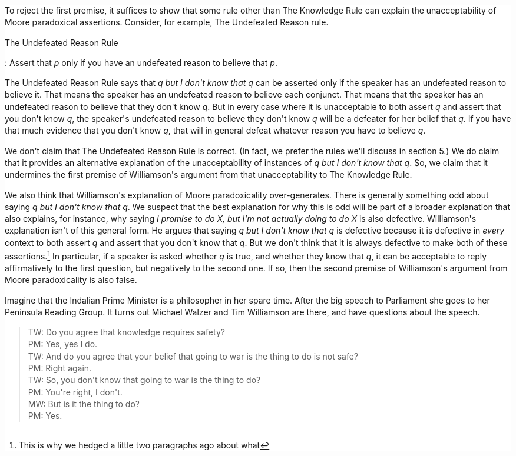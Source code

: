 To reject the first premise, it suffices to show that some rule other
than The Knowledge Rule can explain the unacceptability of Moore
paradoxical assertions. Consider, for example, The Undefeated Reason
rule.

The Undefeated Reason Rule

:   Assert that *p* only if you have an undefeated reason to believe
    that *p*.

The Undefeated Reason Rule says that *q but I don't know that q* can be
asserted only if the speaker has an undefeated reason to believe it.
That means the speaker has an undefeated reason to believe each
conjunct. That means that the speaker has an undefeated reason to
believe that they don't know *q*. But in every case where it is
unacceptable to both assert *q* and assert that you don't know *q*, the
speaker's undefeated reason to believe they don't know *q* will be a
defeater for her belief that *q*. If you have that much evidence that
you don't know *q*, that will in general defeat whatever reason you have
to believe *q*.

We don't claim that The Undefeated Reason Rule is correct. (In fact, we
prefer the rules we'll discuss in section 5.) We do claim that it
provides an alternative explanation of the unacceptability of instances
of *q but I don't know that q*. So, we claim that it undermines the
first premise of Williamson's argument from that unacceptability to The
Knowledge Rule.

We also think that Williamson's explanation of Moore paradoxicality
over-generates. There is generally something odd about saying *q but I
don't know that q*. We suspect that the best explanation for why this is
odd will be part of a broader explanation that also explains, for
instance, why saying *I promise to do X, but I'm not actually doing to
do X* is also defective. Williamson's explanation isn't of this general
form. He argues that saying *q but I don't know that q* is defective
because it is defective in *every* context to both assert *q* and assert
that you don't know that *q*. But we don't think that it is always
defective to make both of these assertions.[^6] In particular, if a
speaker is asked whether *q* is true, and whether they know that *q*, it
can be acceptable to reply affirmatively to the first question, but
negatively to the second one. If so, then the second premise of
Williamson's argument from Moore paradoxicality is also false.

Imagine that the Indalian Prime Minister is a philosopher in her spare
time. After the big speech to Parliament she goes to her Peninsula
Reading Group. It turns out Michael Walzer and Tim Williamson are there,
and have questions about the speech.

> TW: Do you agree that knowledge requires safety?\
> PM: Yes, yes I do.\
> TW: And do you agree that your belief that going to war is the thing
> to do is not safe?\
> PM: Right again.\
> TW: So, you don't know that going to war is the thing to do?\
> PM: You're right, I don't.\
> MW: But is it the thing to do?\
> PM: Yes.


[^1]: We'd like to thank Matthew Benton, Jessica Brown, Andy Egan, and
[^2]: Timothy Williamson [@Williamson2000-WILKAI Ch. 11] has the
[^3]: We'll use the expressions 'thing to do' and 'what to do'
[^4]: The points we're about to make are fairly familiar by now, but for
[^5]: [@Williamson2000-WILKAI], for instance, shows the strength of this
[^6]: This is why we hedged a little two paragraphs ago about what
[^7]: Actually, our agreement with Williamson here is a bit more
[^8]: We've slightly modified the case. Lewis says we can say that we
[^9]: The combination is slightly trickier to state than would be ideal.
[^10]: The derivation here is deliberately simplified in one way. We
[^11]: This explanation makes some interestingly different predictions
[^12]: See, for instance, @Fantl2002, @Hawthorne2004,